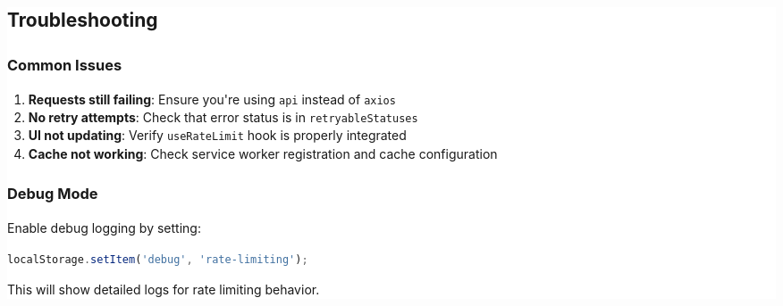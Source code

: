 ## Troubleshooting

### Common Issues

1. **Requests still failing**: Ensure you're using `api` instead of `axios`
2. **No retry attempts**: Check that error status is in `retryableStatuses`
3. **UI not updating**: Verify `useRateLimit` hook is properly integrated
4. **Cache not working**: Check service worker registration and cache configuration

### Debug Mode

Enable debug logging by setting:
```javascript
localStorage.setItem('debug', 'rate-limiting');
```

This will show detailed logs for rate limiting behavior.
